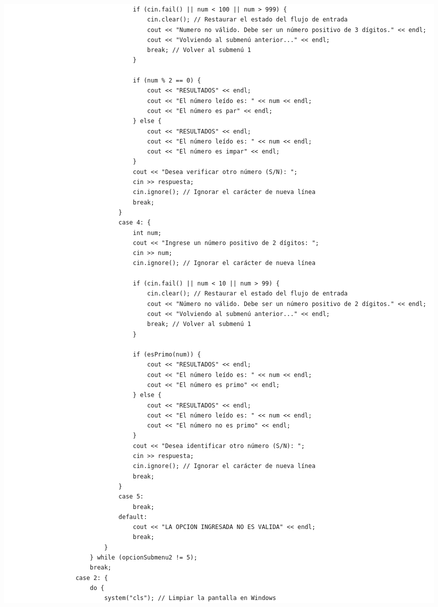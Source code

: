                                         if (cin.fail() || num < 100 || num > 999) {
                                            cin.clear(); // Restaurar el estado del flujo de entrada
                                            cout << "Numero no válido. Debe ser un número positivo de 3 dígitos." << endl;
                                            cout << "Volviendo al submenú anterior..." << endl;
                                            break; // Volver al submenú 1
                                        }

                                        if (num % 2 == 0) {
                                            cout << "RESULTADOS" << endl;
                                            cout << "El número leído es: " << num << endl;
                                            cout << "El número es par" << endl;
                                        } else {
                                            cout << "RESULTADOS" << endl;
                                            cout << "El número leído es: " << num << endl;
                                            cout << "El número es impar" << endl;
                                        }
                                        cout << "Desea verificar otro número (S/N): ";
                                        cin >> respuesta;
                                        cin.ignore(); // Ignorar el carácter de nueva línea
                                        break;
                                    }
                                    case 4: {
                                        int num;
                                        cout << "Ingrese un número positivo de 2 dígitos: ";
                                        cin >> num;
                                        cin.ignore(); // Ignorar el carácter de nueva línea

                                        if (cin.fail() || num < 10 || num > 99) {
                                            cin.clear(); // Restaurar el estado del flujo de entrada
                                            cout << "Número no válido. Debe ser un número positivo de 2 dígitos." << endl;
                                            cout << "Volviendo al submenú anterior..." << endl;
                                            break; // Volver al submenú 1
                                        }

                                        if (esPrimo(num)) {
                                            cout << "RESULTADOS" << endl;
                                            cout << "El número leído es: " << num << endl;
                                            cout << "El número es primo" << endl;
                                        } else {
                                            cout << "RESULTADOS" << endl;
                                            cout << "El número leído es: " << num << endl;
                                            cout << "El número no es primo" << endl;
                                        }
                                        cout << "Desea identificar otro número (S/N): ";
                                        cin >> respuesta;
                                        cin.ignore(); // Ignorar el carácter de nueva línea
                                        break;
                                    }
                                    case 5:
                                        break;
                                    default:
                                        cout << "LA OPCION INGRESADA NO ES VALIDA" << endl;
                                        break;
                                }
                            } while (opcionSubmenu2 != 5);
                            break;
                        case 2: {
                            do {
                                system("cls"); // Limpiar la pantalla en Windows

